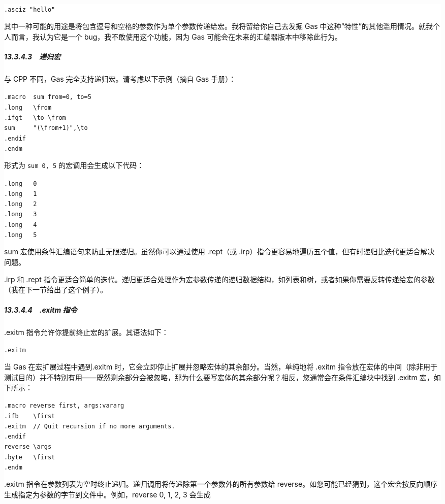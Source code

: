 ```
.asciz "hello"
```

其中一种可能的用途是将包含逗号和空格的参数作为单个参数传递给宏。我将留给你自己去发掘 Gas 中这种“特性”的其他滥用情况。就我个人而言，我认为它是一个 bug，我不敢使用这个功能，因为 Gas 可能会在未来的汇编器版本中移除此行为。

##### 13.3.4.3 递归宏

与 CPP 不同，Gas 完全支持递归宏。请考虑以下示例（摘自 Gas 手册）：

```
.macro  sum from=0, to=5
.long   \from
.ifgt   \to-\from
sum     "(\from+1)",\to
.endif
.endm
```

形式为 `sum 0, 5` 的宏调用会生成以下代码：

```
.long   0
.long   1
.long   2
.long   3
.long   4
.long   5
```

sum 宏使用条件汇编语句来防止无限递归。虽然你可以通过使用 .rept（或 .irp）指令更容易地遍历五个值，但有时递归比迭代更适合解决问题。

.irp 和 .rept 指令更适合简单的迭代。递归更适合处理作为宏参数传递的递归数据结构，如列表和树，或者如果你需要反转传递给宏的参数（我在下一节给出了这个例子）。

##### 13.3.4.4 .exitm 指令

.exitm 指令允许你提前终止宏的扩展。其语法如下：

```
.exitm
```

当 Gas 在宏扩展过程中遇到.exitm 时，它会立即停止扩展并忽略宏体的其余部分。当然，单纯地将 .exitm 指令放在宏体的中间（除非用于测试目的）并不特别有用——既然剩余部分会被忽略，那为什么要写宏体的其余部分呢？相反，您通常会在条件汇编块中找到 .exitm 宏，如下所示：

```
.macro reverse first, args:vararg
.ifb    \first
.exitm  // Quit recursion if no more arguments.
.endif
reverse \args
.byte   \first
.endm
```

.exitm 指令在参数列表为空时终止递归。递归调用将传递除第一个参数外的所有参数给 reverse。如您可能已经猜到，这个宏会按反向顺序生成指定为参数的字节到文件中。例如，reverse 0, 1, 2, 3 会生成
